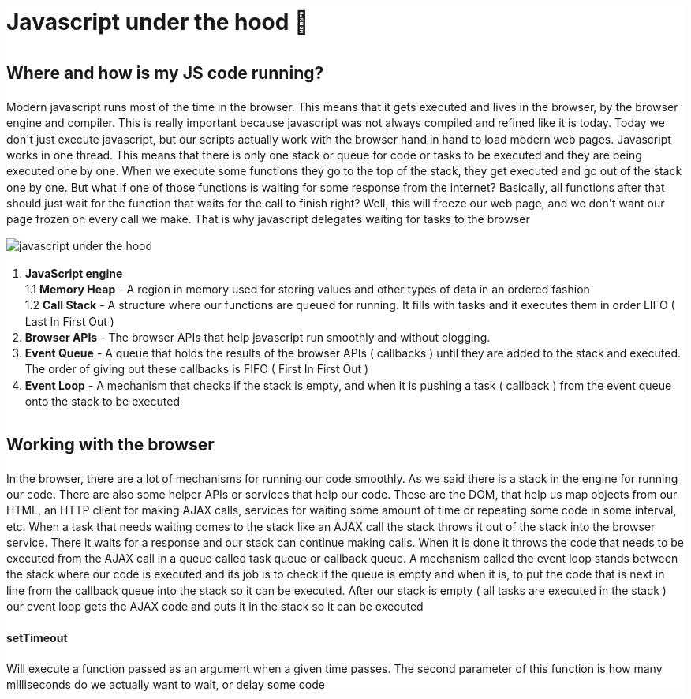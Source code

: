 # Javascript under the hood 🥥

## Where and how is my JS code running?

Modern javascript runs most of the time in the browser. This means that it gets executed and lives in the browser, by the browser engine and compiler. This is really important because javascript was not always compiled and refined like it is today. Today we don't just execute javascript, but our scripts actually work with the browser hand in hand to load modern web pages. Javascript works in one thread. This means that there is only one stack or queue for code or tasks to be executed and they are being executed one by one. When we execute some functions they go to the top of the stack, they get executed and go out of the stack one by one. But what if one of those functions is waiting for some response from the internet? Basically, all functions after that should just wait for the function that waits for the call to finish right? Well, this will freeze our web page, and we don't want our page frozen on every call we make. That is why javascript delegates waiting for tasks to the browser

![javascript under the hood](https://raw.githubusercontent.com/sedc-codecademy/skwd9-04-ajs/main/Samples/javascriptandbrowser.png?raw=true)

1. **JavaScript engine**  
	1.1 **Memory Heap** - A region in memory used for storing values and other types of data in an ordered fashion  
	1.2 **Call Stack** - A structure where our functions are queued for running. It fills with tasks and it executes them in order LIFO ( Last In First Out )  
2. **Browser APIs** - The browser APIs that help javascript run smoothly and without clogging. 
3.  **Event Queue** - A queue that holds the results of the browser APIs ( callbacks ) until they are added to the stack and executed. The order of giving out these callbacks is FIFO ( First In First Out )
4. **Event Loop** - A mechanism that checks if the stack is empty, and when it is pushing a task ( callback ) from the event queue onto the stack to be executed

## Working with the browser

In the browser, there are a lot of mechanisms for running our code smoothly. As we said there is a stack in the engine for running our code. There are also some helper APIs or services that help our code. These are the DOM, that help us map objects from our HTML, an HTTP client for making AJAX calls, services for waiting some amount of time or repeating some code in some interval, etc. When a task that needs waiting comes to the stack like an AJAX call the stack throws it out of the stack into the browser service. There it waits for a response and our stack can continue making calls. When it is done it throws the code that needs to be executed from the AJAX call in a queue called task queue or callback queue.  A mechanism called the event loop stands between the stack where our code is executed and its job is to check if the queue is empty and when it is, to put the code that is next in line from the callback queue into the stack so it can be executed. After our stack is empty ( all tasks are executed in the stack ) our event loop gets the AJAX code and puts it in the stack so it can be executed

#### setTimeout

Will execute a function passed as an argument when a given time passes. The second parameter of this function is how many milliseconds do we actually want to wait, or delay some code
